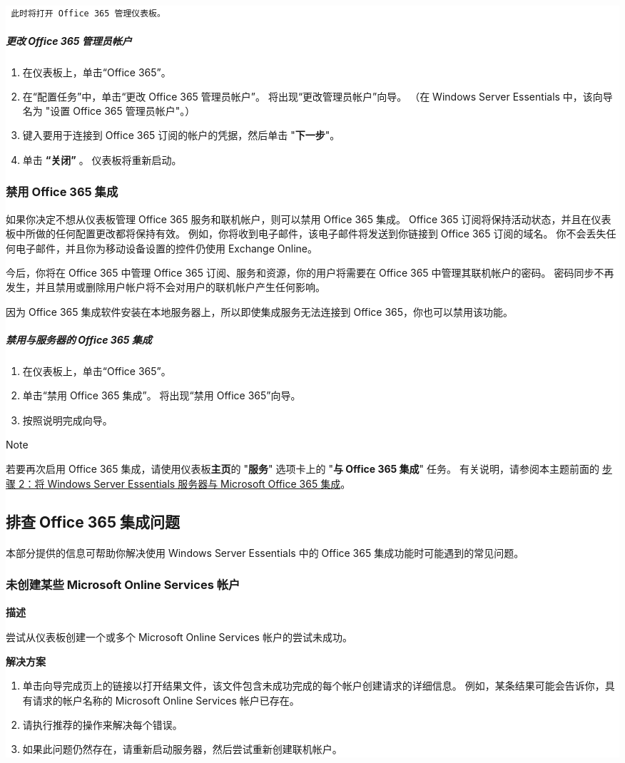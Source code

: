     此时将打开 Office 365 管理仪表板。  
  
##### <a name="to-change-the-office-365-administrator-account"></a>更改 Office 365 管理员帐户  
  
1.  在仪表板上，单击“Office 365”。  
  
2.  在“配置任务”中，单击“更改 Office 365 管理员帐户”。 将出现“更改管理员帐户”向导。 （在 Windows Server Essentials 中，该向导名为 "设置 Office 365 管理员帐户"。）  
  
3.  键入要用于连接到 Office 365 订阅的帐户的凭据，然后单击 "**下一步**"。  
  
4.  单击 **“关闭”** 。 仪表板将重新启动。  
  
###  <a name="disable-office-365-integration"></a><a name="BKMK_Disable"></a>禁用 Office 365 集成  
 如果你决定不想从仪表板管理 Office 365 服务和联机帐户，则可以禁用 Office 365 集成。 Office 365 订阅将保持活动状态，并且在仪表板中所做的任何配置更改都将保持有效。 例如，你将收到电子邮件，该电子邮件将发送到你链接到 Office 365 订阅的域名。 你不会丢失任何电子邮件，并且你为移动设备设置的控件仍使用 Exchange Online。  
  
 今后，你将在 Office 365 中管理 Office 365 订阅、服务和资源，你的用户将需要在 Office 365 中管理其联机帐户的密码。 密码同步不再发生，并且禁用或删除用户帐户将不会对用户的联机帐户产生任何影响。  
  
 因为 Office 365 集成软件安装在本地服务器上，所以即使集成服务无法连接到 Office 365，你也可以禁用该功能。  
  
##### <a name="to-disable-office-365-integration-with-the-server"></a>禁用与服务器的 Office 365 集成  
  
1.  在仪表板上，单击“Office 365”。  
  
2.  单击“禁用 Office 365 集成”。 将出现“禁用 Office 365”向导。  
  
3.  按照说明完成向导。  
  
> [!NOTE]
>  若要再次启用 Office 365 集成，请使用仪表板**主页**的 "**服务**" 选项卡上的 "**与 Office 365 集成**" 任务。 有关说明，请参阅本主题前面的 [步骤 2：将 Windows Server Essentials 服务器与 Microsoft Office 365 集成](#BKMK_StepTwo)。  
  
##  <a name="troubleshoot-office-365-integration"></a><a name="BKMK_Troubleshoot"></a>排查 Office 365 集成问题  
 本部分提供的信息可帮助你解决使用 Windows Server Essentials 中的 Office 365 集成功能时可能遇到的常见问题。  
  
###  <a name="some-microsoft-online-services-accounts-were-not-created"></a><a name="BKMK_AcctsNotCreated"></a>未创建某些 Microsoft Online Services 帐户  
 **描述**  
  
 尝试从仪表板创建一个或多个 Microsoft Online Services 帐户的尝试未成功。  
  
 **解决方案**  
  
1.  单击向导完成页上的链接以打开结果文件，该文件包含未成功完成的每个帐户创建请求的详细信息。 例如，某条结果可能会告诉你，具有请求的帐户名称的 Microsoft Online Services 帐户已存在。  
  
2.  请执行推荐的操作来解决每个错误。  
  
3.  如果此问题仍然存在，请重新启动服务器，然后尝试重新创建联机帐户。  
  